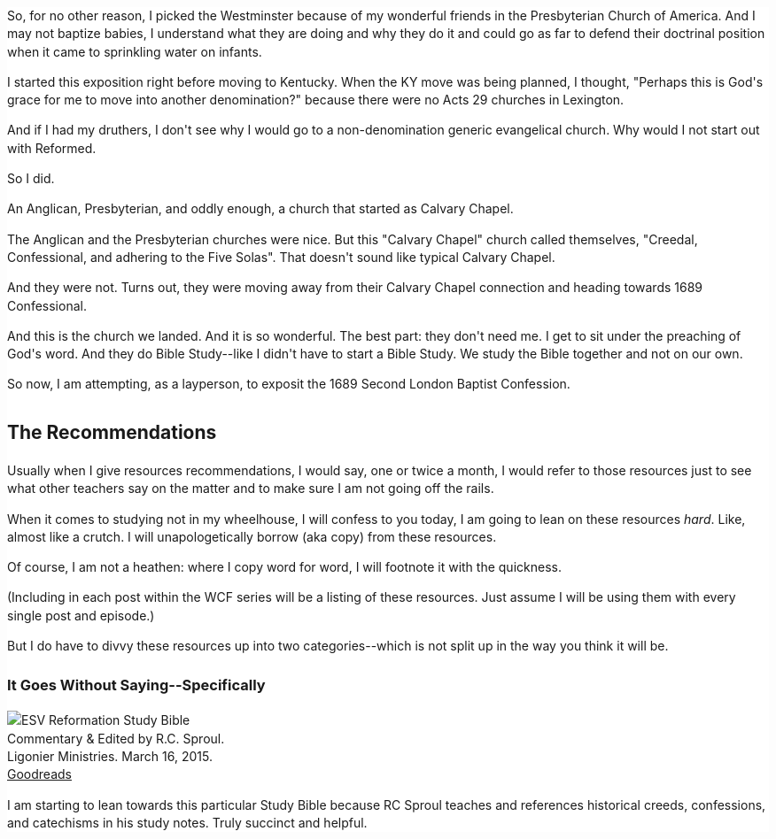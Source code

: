 So, for no other reason, I picked the Westminster because of my wonderful friends in the Presbyterian Church of America. And I may not baptize babies, I understand what they are doing and why they do it and could go as far to defend their doctrinal position when it came to sprinkling water on infants.

I started this exposition right before moving to Kentucky. When the KY move was being planned, I thought, "Perhaps this is God's grace for me to move into another denomination?" because there were no Acts 29 churches in Lexington.

And if I had my druthers, I don't see why I would go to a non-denomination generic evangelical church. Why would I not start out with Reformed.

So I did.

An Anglican, Presbyterian, and oddly enough, a church that started as Calvary Chapel.

The Anglican and the Presbyterian churches were nice. But this "Calvary Chapel" church called themselves, "Creedal, Confessional, and adhering to the Five Solas". That doesn't sound like typical Calvary Chapel.

And they were not. Turns out, they were moving away from their Calvary Chapel connection and heading towards 1689 Confessional.

And this is the church we landed. And it is so wonderful. The best part: they don't need me. I get to sit under the preaching of God's word. And they do Bible Study--like I didn't have to start a Bible Study. We study the Bible together and not on our own.

So now, I am attempting, as a layperson, to exposit the 1689 Second London Baptist Confession.

## The Recommendations

Usually when I give resources recommendations, I would say, one or twice a month, I would refer to those resources just to see what other teachers say on the matter and to make sure I am not going off the rails.

When it comes to studying not in my wheelhouse, I will confess to you today, I am going to lean on these resources *hard*. Like, almost like a crutch. I will unapologetically borrow (aka copy) from these resources.

Of course, I am not a heathen: where I copy word for word, I will footnote it with the quickness.

(Including in each post within the WCF series will be a listing of these resources. Just assume I will be using them with every single post and episode.)

But I do have to divvy these resources up into two categories--which is not split up in the way you think it will be.

### It Goes Without Saying--Specifically

<img src="/images/bible-esv-reformation-study-sproul.jpg">ESV Reformation Study Bible  
Commentary & Edited by R.C. Sproul.  
Ligonier Ministries. March 16, 2015.  
[Goodreads](https://www.goodreads.com/book/show/53529503-esv-reformation-study-bible?ac=1&from_search=true&qid=KXDsGlDfkm&rank=1)

I am starting to lean towards this particular Study Bible because RC Sproul teaches and references historical creeds, confessions, and catechisms in his study notes. Truly succinct and helpful.
